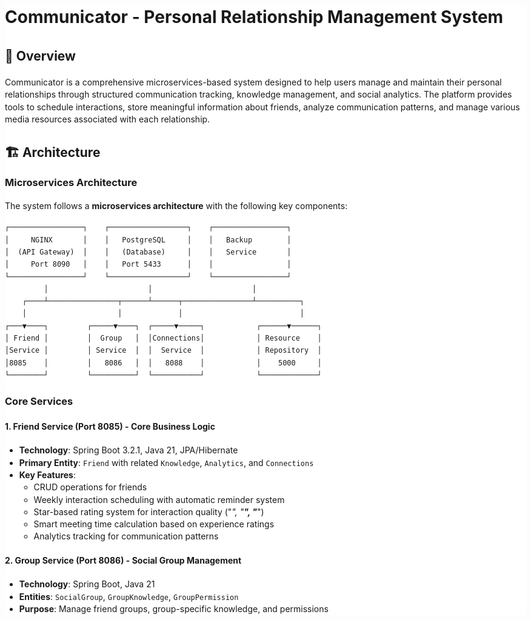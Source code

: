 # Communicator - Personal Relationship Management System

## 🎯 Overview

Communicator is a comprehensive microservices-based system designed to help users manage and maintain their personal relationships through structured communication tracking, knowledge management, and social analytics. The platform provides tools to schedule interactions, store meaningful information about friends, analyze communication patterns, and manage various media resources associated with each relationship.

## 🏗️ Architecture

### Microservices Architecture
The system follows a **microservices architecture** with the following key components:

```
┌─────────────────┐    ┌──────────────────┐    ┌─────────────────┐
│     NGINX       │    │   PostgreSQL     │    │   Backup        │
│  (API Gateway)  │    │   (Database)     │    │   Service       │
│     Port 8090   │    │   Port 5433      │    │                 │
└─────────────────┘    └──────────────────┘    └─────────────────┘
         │                       │                       │
    ┌────┴────────────────┬──────┴──────┬────────────────┴──────────┐
    │                     │             │                           │
┌───▼────┐         ┌─────▼────┐  ┌─────▼─────┐            ┌──────▼──────┐
│ Friend │         │  Group   │  │Connections│            │ Resource    │
│Service │         │ Service  │  │  Service  │            │ Repository  │
│8085    │         │   8086   │  │   8088    │            │    5000     │
└────────┘         └──────────┘  └───────────┘            └─────────────┘
```

### Core Services

#### 1. **Friend Service** (Port 8085) - Core Business Logic
- **Technology**: Spring Boot 3.2.1, Java 21, JPA/Hibernate
- **Primary Entity**: `Friend` with related `Knowledge`, `Analytics`, and `Connections`
- **Key Features**:
  - CRUD operations for friends
  - Weekly interaction scheduling with automatic reminder system
  - Star-based rating system for interaction quality ("*", "**", "***")
  - Smart meeting time calculation based on experience ratings
  - Analytics tracking for communication patterns

#### 2. **Group Service** (Port 8086) - Social Group Management
- **Technology**: Spring Boot, Java 21
- **Entities**: `SocialGroup`, `GroupKnowledge`, `GroupPermission`
- **Purpose**: Manage friend groups, group-specific knowledge, and permissions
